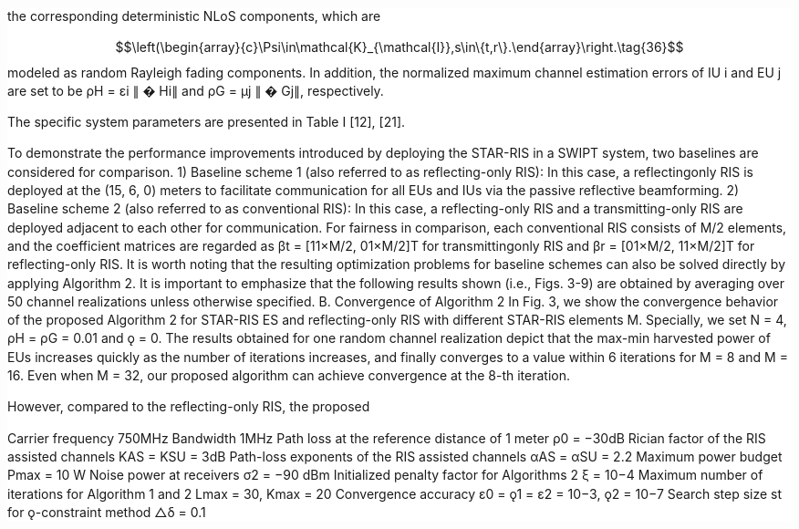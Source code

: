 the corresponding deterministic NLoS components, which are

$$\left(\begin{array}{c}\Psi\in\mathcal{K}_{\mathcal{I}},s\in\{t,r\}.\end{array}\right.\tag{36}$$
modeled as random Rayleigh fading components. In addition, the normalized maximum channel estimation errors of IU i and EU j are set to be ρH =
εi
∥ �
Hi∥ and ρG =
µj
∥ �
Gj∥, respectively.

The specific system parameters are presented in Table I [12], [21].

To demonstrate the performance improvements introduced by deploying the STAR-RIS in a SWIPT system, two baselines are considered for comparison. 1) Baseline scheme 1 (also referred to as reflecting-only RIS): In this case, a reflectingonly RIS is deployed at the (15, 6, 0) meters to facilitate communication for all EUs and IUs via the passive reflective beamforming. 2) Baseline scheme 2 (also referred to as conventional RIS): In this case, a reflecting-only RIS and a transmitting-only RIS are deployed adjacent to each other for communication. For fairness in comparison, each conventional RIS consists of M/2 elements, and the coefficient matrices are regarded as βt = [11×M/2, 01×M/2]T for transmittingonly RIS and βr = [01×M/2, 11×M/2]T for reflecting-only RIS. It is worth noting that the resulting optimization problems for baseline schemes can also be solved directly by applying Algorithm 2. It is important to emphasize that the following results shown (i.e., Figs. 3-9) are obtained by averaging over 50 channel realizations unless otherwise specified. B. Convergence of Algorithm 2
In Fig. 3, we show the convergence behavior of the proposed Algorithm 2 for STAR-RIS ES and reflecting-only RIS with different STAR-RIS elements M. Specially, we set N = 4,
ρH = ρG = 0.01 and ǫ = 0. The results obtained for one random channel realization depict that the max-min harvested power of EUs increases quickly as the number of iterations increases, and finally converges to a value within 6 iterations for M = 8 and M = 16. Even when M = 32, our proposed algorithm can achieve convergence at the 8-th iteration.

However, compared to the reflecting-only RIS, the proposed

Carrier frequency
750MHz
Bandwidth
1MHz
Path loss at the reference distance of 1 meter
ρ0 = −30dB
Rician factor of the RIS assisted channels
KAS = KSU = 3dB
Path-loss exponents of the RIS assisted channels
αAS = αSU = 2.2
Maximum power budget
Pmax = 10 W
Noise power at receivers
σ2 = −90 dBm
Initialized penalty factor for Algorithms 2
ξ = 10−4
Maximum number of iterations for Algorithm 1 and 2
Lmax = 30, Kmax = 20
Convergence accuracy
ε0 = ǫ1 = ε2 = 10−3, ǫ2 = 10−7
Search step size st for ǫ-constraint method
△δ = 0.1
